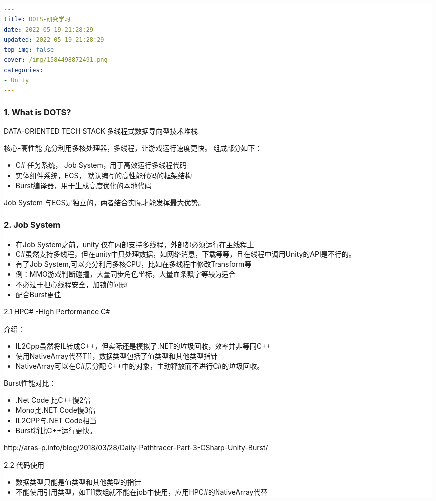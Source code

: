 ```yaml
---
title: DOTS-研究学习
date: 2022-05-19 21:28:29
updated: 2022-05-19 21:28:29
top_img: false
cover: /img/1584498872491.png
categories:
- Unity
---
```


### 1. What is DOTS?

DATA-ORIENTED TECH STACK
多线程式数据导向型技术堆栈

 核心-高性能
充分利用多核处理器，多线程，让游戏运行速度更快。
组成部分如下：
* C# 任务系统， Job System，用于高效运行多线程代码
* 实体组件系统，ECS， 默认编写的高性能代码的框架结构
* Burst编译器，用于生成高度优化的本地代码

Job System 与ECS是独立的，两者结合实际才能发挥最大优势。

### 2. Job System

* 在Job System之前，unity 仅在内部支持多线程，外部都必须运行在主线程上
* C#虽然支持多线程，但在unity中只处理数据，如网络消息，下载等等，且在线程中调用Unity的API是不行的。
* 有了Job System,可以充分利用多核CPU，比如在多线程中修改Transform等
* 例：MMO游戏判断碰撞，大量同步角色坐标，大量血条飘字等较为适合
* 不必过于担心线程安全，加锁的问题
* 配合Burst更佳

2.1 HPC# -High Performance C#

介绍：
* IL2Cpp虽然将IL转成C++，但实际还是模拟了.NET的垃圾回收，效率并非等同C++
* 使用NativeArray代替T[]，数据类型包括了值类型和其他类型指针
* NativeArray可以在C#层分配 C++中的对象，主动释放而不进行C#的垃圾回收。

Burst性能对比：
* .Net Code 比C++慢2倍
* Mono比.NET Code慢3倍
* IL2CPP与.NET Code相当
* Burst将比C++运行更快。

http://aras-p.info/blog/2018/03/28/Daily-Pathtracer-Part-3-CSharp-Unity-Burst/

2.2 代码使用

* 数据类型只能是值类型和其他类型的指针
* 不能使用引用类型，如T[]数组就不能在job中使用，应用HPC#的NativeArray代替
